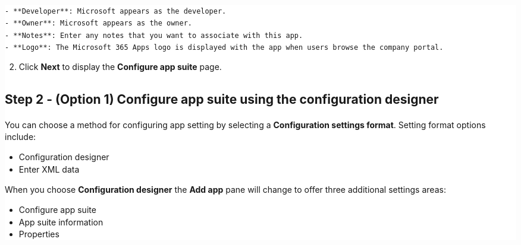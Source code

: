     - **Developer**: Microsoft appears as the developer.
    - **Owner**: Microsoft appears as the owner.
    - **Notes**: Enter any notes that you want to associate with this app.
    - **Logo**: The Microsoft 365 Apps logo is displayed with the app when users browse the company portal.
2. Click **Next** to display the **Configure app suite** page.

## Step 2 - (**Option 1**) Configure app suite using the configuration designer 

You can choose a method for configuring app setting by selecting a **Configuration settings format**. Setting format options include:
- Configuration designer
- Enter XML data

When you choose **Configuration designer** the **Add app** pane will change to offer three additional settings areas:
- Configure app suite
- App suite information
- Properties
